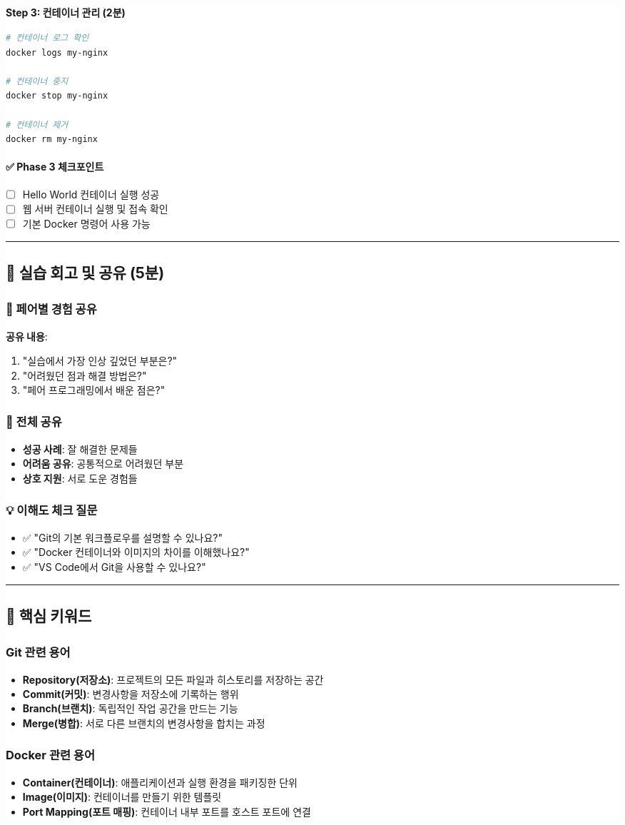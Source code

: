 **Step 3: 컨테이너 관리 (2분)**
```bash
# 컨테이너 로그 확인
docker logs my-nginx

# 컨테이너 중지
docker stop my-nginx

# 컨테이너 제거
docker rm my-nginx
```

#### ✅ Phase 3 체크포인트
- [ ] Hello World 컨테이너 실행 성공
- [ ] 웹 서버 컨테이너 실행 및 접속 확인
- [ ] 기본 Docker 명령어 사용 가능

---

## 💭 실습 회고 및 공유 (5분)

### 🤝 페어별 경험 공유
**공유 내용**:
1. "실습에서 가장 인상 깊었던 부분은?"
2. "어려웠던 점과 해결 방법은?"
3. "페어 프로그래밍에서 배운 점은?"

### 🎯 전체 공유
- **성공 사례**: 잘 해결한 문제들
- **어려움 공유**: 공통적으로 어려웠던 부분
- **상호 지원**: 서로 도운 경험들

### 💡 이해도 체크 질문
- ✅ "Git의 기본 워크플로우를 설명할 수 있나요?"
- ✅ "Docker 컨테이너와 이미지의 차이를 이해했나요?"
- ✅ "VS Code에서 Git을 사용할 수 있나요?"

---

## 🔑 핵심 키워드

### Git 관련 용어
- **Repository(저장소)**: 프로젝트의 모든 파일과 히스토리를 저장하는 공간
- **Commit(커밋)**: 변경사항을 저장소에 기록하는 행위
- **Branch(브랜치)**: 독립적인 작업 공간을 만드는 기능
- **Merge(병합)**: 서로 다른 브랜치의 변경사항을 합치는 과정

### Docker 관련 용어
- **Container(컨테이너)**: 애플리케이션과 실행 환경을 패키징한 단위
- **Image(이미지)**: 컨테이너를 만들기 위한 템플릿
- **Port Mapping(포트 매핑)**: 컨테이너 내부 포트를 호스트 포트에 연결
